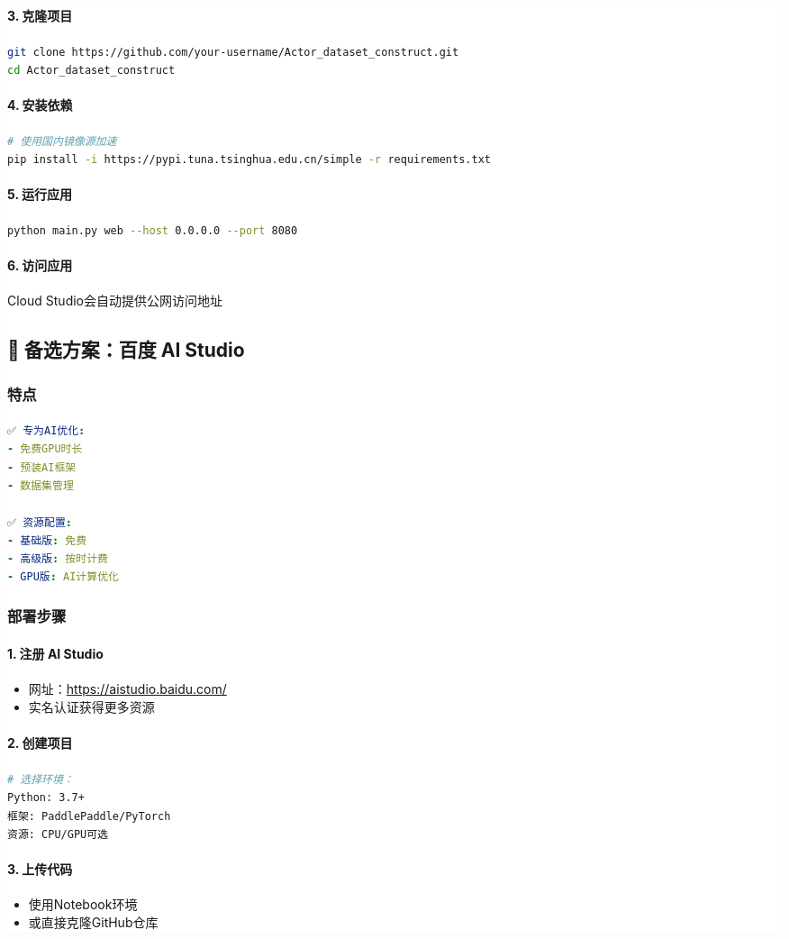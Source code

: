 #### 3. 克隆项目
```bash
git clone https://github.com/your-username/Actor_dataset_construct.git
cd Actor_dataset_construct
```

#### 4. 安装依赖
```bash
# 使用国内镜像源加速
pip install -i https://pypi.tuna.tsinghua.edu.cn/simple -r requirements.txt
```

#### 5. 运行应用
```bash
python main.py web --host 0.0.0.0 --port 8080
```

#### 6. 访问应用
Cloud Studio会自动提供公网访问地址

## 🥈 备选方案：百度 AI Studio

### 特点
```yaml
✅ 专为AI优化:
- 免费GPU时长
- 预装AI框架
- 数据集管理

✅ 资源配置:
- 基础版: 免费
- 高级版: 按时计费
- GPU版: AI计算优化
```

### 部署步骤

#### 1. 注册 AI Studio
- 网址：https://aistudio.baidu.com/
- 实名认证获得更多资源

#### 2. 创建项目
```bash
# 选择环境：
Python: 3.7+
框架: PaddlePaddle/PyTorch
资源: CPU/GPU可选
```

#### 3. 上传代码
- 使用Notebook环境
- 或直接克隆GitHub仓库
